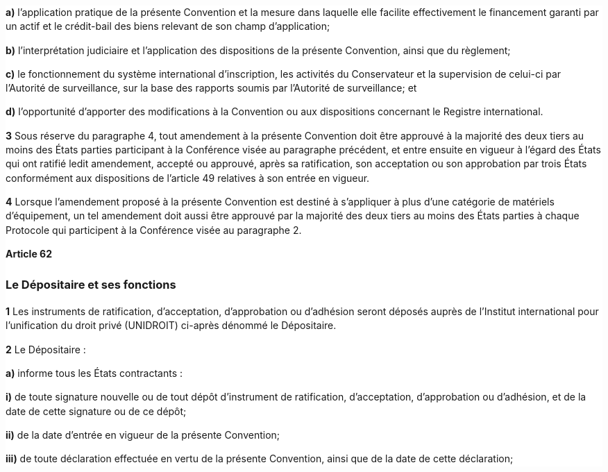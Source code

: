 **a)** l’application pratique de la présente Convention et la mesure dans laquelle elle facilite effectivement le financement garanti par un actif et le crédit-bail des biens relevant de son champ d’application;



**b)** l’interprétation judiciaire et l’application des dispositions de la présente Convention, ainsi que du règlement;



**c)** le fonctionnement du système international d’inscription, les activités du Conservateur et la supervision de celui-ci par l’Autorité de surveillance, sur la base des rapports soumis par l’Autorité de surveillance; et



**d)** l’opportunité d’apporter des modifications à la Convention ou aux dispositions concernant le Registre international.





**3** Sous réserve du paragraphe 4, tout amendement à la présente Convention doit être approuvé à la majorité des deux tiers au moins des États parties participant à la Conférence visée au paragraphe précédent, et entre ensuite en vigueur à l’égard des États qui ont ratifié ledit amendement, accepté ou approuvé, après sa ratification, son acceptation ou son approbation par trois États conformément aux dispositions de l’article 49 relatives à son entrée en vigueur.



**4** Lorsque l’amendement proposé à la présente Convention est destiné à s’appliquer à plus d’une catégorie de matériels d’équipement, un tel amendement doit aussi être approuvé par la majorité des deux tiers au moins des États parties à chaque Protocole qui participent à la Conférence visée au paragraphe 2.



**Article 62** 
### Le Dépositaire et ses fonctions


**1** Les instruments de ratification, d’acceptation, d’approbation ou d’adhésion seront déposés auprès de l’Institut international pour l’unification du droit privé (UNIDROIT) ci-après dénommé le Dépositaire.



**2** Le Dépositaire :

**a)** informe tous les États contractants :

**i)** de toute signature nouvelle ou de tout dépôt d’instrument de ratification, d’acceptation, d’approbation ou d’adhésion, et de la date de cette signature ou de ce dépôt;



**ii)** de la date d’entrée en vigueur de la présente Convention;



**iii)** de toute déclaration effectuée en vertu de la présente Convention, ainsi que de la date de cette déclaration;

